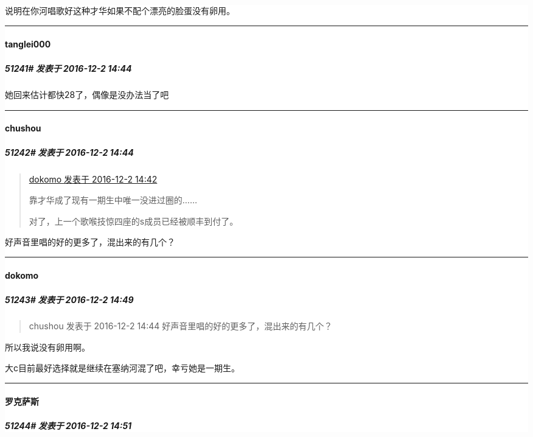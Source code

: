 
说明在你河唱歌好这种才华如果不配个漂亮的脸蛋没有卵用。







*****

####  tanglei000  
##### 51241#       发表于 2016-12-2 14:44




她回来估计都快28了，偶像是没办法当了吧







*****

####  chushou  
##### 51242#       发表于 2016-12-2 14:44



<blockquote><a href="httphttps://bbs.saraba1st.com/2b/forum.php?mod=redirect&amp;goto=findpost&amp;pid=34356671&amp;ptid=1105387" target="_blank">dokomo 发表于 2016-12-2 14:42</a>

靠才华成了现有一期生中唯一没进过圈的……


对了，上一个歌喉技惊四座的s成员已经被顺丰到付了。</blockquote>
好声音里唱的好的更多了，混出来的有几个？







*****

####  dokomo  
##### 51243#       发表于 2016-12-2 14:49



<blockquote>chushou 发表于 2016-12-2 14:44
好声音里唱的好的更多了，混出来的有几个？</blockquote>
所以我说没有卵用啊。

大c目前最好选择就是继续在塞纳河混了吧，幸亏她是一期生。







*****

####  罗克萨斯  
##### 51244#       发表于 2016-12-2 14:51

